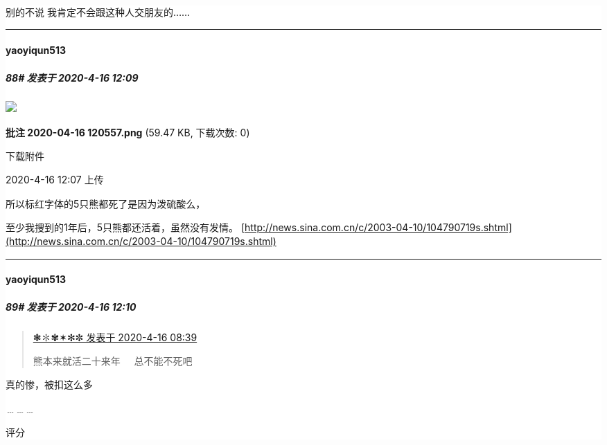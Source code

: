 


别的不说 我肯定不会跟这种人交朋友的……







-----

####  yaoyiqun513  
##### 88#       发表于 2020-4-16 12:09




<img src="https://img.saraba1st.com/forum/202004/16/120713isro9aotctac6rab.png" referrerpolicy="no-referrer">


<strong>批注 2020-04-16 120557.png</strong> (59.47 KB, 下载次数: 0)

下载附件

2020-4-16 12:07 上传






所以标红字体的5只熊都死了是因为泼硫酸么，

至少我搜到的1年后，5只熊都还活着，虽然没有发情。
[http://news.sina.com.cn/c/2003-04-10/104790719s.shtml](http://news.sina.com.cn/c/2003-04-10/104790719s.shtml)










-----

####  yaoyiqun513  
##### 89#       发表于 2020-4-16 12:10



<blockquote><a href="httphttps://bbs.saraba1st.com/2b/forum.php?mod=redirect&amp;goto=findpost&amp;pid=47097579&amp;ptid=1924413" target="_blank">❃✽✾✶✻✼ 发表于 2020-4-16 08:39</a>

熊本来就活二十来年     总不能不死吧</blockquote>
真的惨，被扣这么多



﹍﹍﹍

评分




